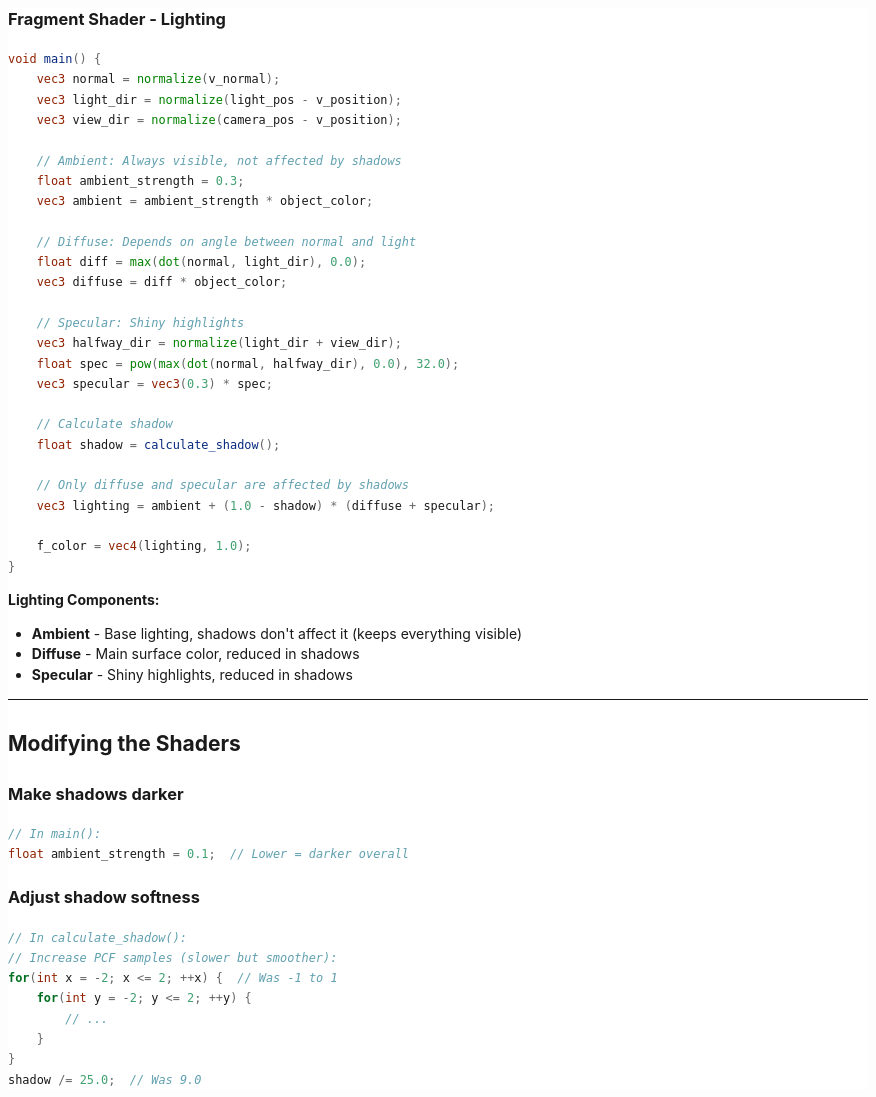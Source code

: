 ### Fragment Shader - Lighting

```glsl
void main() {
    vec3 normal = normalize(v_normal);
    vec3 light_dir = normalize(light_pos - v_position);
    vec3 view_dir = normalize(camera_pos - v_position);
    
    // Ambient: Always visible, not affected by shadows
    float ambient_strength = 0.3;
    vec3 ambient = ambient_strength * object_color;
    
    // Diffuse: Depends on angle between normal and light
    float diff = max(dot(normal, light_dir), 0.0);
    vec3 diffuse = diff * object_color;
    
    // Specular: Shiny highlights
    vec3 halfway_dir = normalize(light_dir + view_dir);
    float spec = pow(max(dot(normal, halfway_dir), 0.0), 32.0);
    vec3 specular = vec3(0.3) * spec;
    
    // Calculate shadow
    float shadow = calculate_shadow();
    
    // Only diffuse and specular are affected by shadows
    vec3 lighting = ambient + (1.0 - shadow) * (diffuse + specular);
    
    f_color = vec4(lighting, 1.0);
}
```

**Lighting Components:**
- **Ambient** - Base lighting, shadows don't affect it (keeps everything visible)
- **Diffuse** - Main surface color, reduced in shadows
- **Specular** - Shiny highlights, reduced in shadows

---

## Modifying the Shaders

### Make shadows darker
```glsl
// In main():
float ambient_strength = 0.1;  // Lower = darker overall
```

### Adjust shadow softness
```glsl
// In calculate_shadow():
// Increase PCF samples (slower but smoother):
for(int x = -2; x <= 2; ++x) {  // Was -1 to 1
    for(int y = -2; y <= 2; ++y) {
        // ...
    }
}
shadow /= 25.0;  // Was 9.0
```
